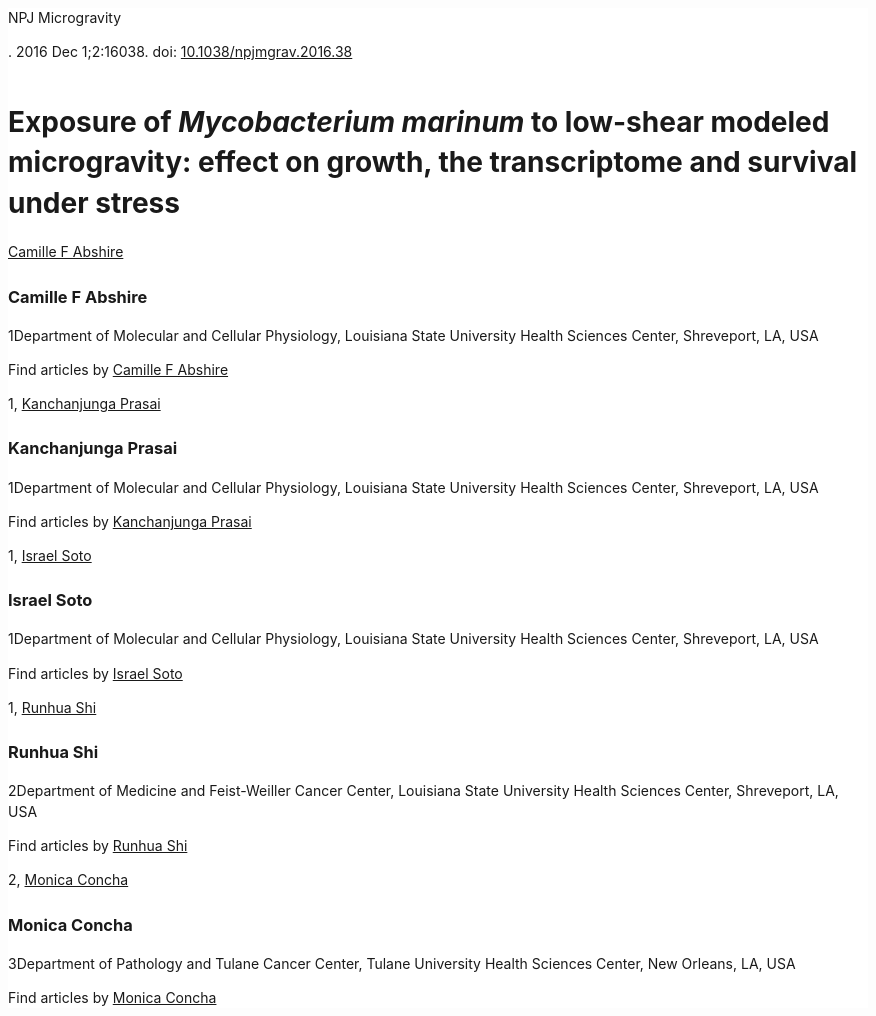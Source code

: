 NPJ Microgravity

. 2016 Dec 1;2:16038. doi: [10.1038/npjmgrav.2016.38](https://doi.org/10.1038/npjmgrav.2016.38)

# Exposure of *Mycobacterium marinum* to low-shear modeled microgravity: effect on growth, the transcriptome and survival under stress

[Camille F Abshire](https://pubmed.ncbi.nlm.nih.gov/?term=%22Abshire%20CF%22%5BAuthor%5D)

### Camille F Abshire

1Department of Molecular and Cellular Physiology, Louisiana State University Health Sciences Center, Shreveport, LA, USA

Find articles by [Camille F Abshire](https://pubmed.ncbi.nlm.nih.gov/?term=%22Abshire%20CF%22%5BAuthor%5D)

1, [Kanchanjunga Prasai](https://pubmed.ncbi.nlm.nih.gov/?term=%22Prasai%20K%22%5BAuthor%5D)

### Kanchanjunga Prasai

1Department of Molecular and Cellular Physiology, Louisiana State University Health Sciences Center, Shreveport, LA, USA

Find articles by [Kanchanjunga Prasai](https://pubmed.ncbi.nlm.nih.gov/?term=%22Prasai%20K%22%5BAuthor%5D)

1, [Israel Soto](https://pubmed.ncbi.nlm.nih.gov/?term=%22Soto%20I%22%5BAuthor%5D)

### Israel Soto

1Department of Molecular and Cellular Physiology, Louisiana State University Health Sciences Center, Shreveport, LA, USA

Find articles by [Israel Soto](https://pubmed.ncbi.nlm.nih.gov/?term=%22Soto%20I%22%5BAuthor%5D)

1, [Runhua Shi](https://pubmed.ncbi.nlm.nih.gov/?term=%22Shi%20R%22%5BAuthor%5D)

### Runhua Shi

2Department of Medicine and Feist-Weiller Cancer Center, Louisiana State University Health Sciences Center, Shreveport, LA, USA

Find articles by [Runhua Shi](https://pubmed.ncbi.nlm.nih.gov/?term=%22Shi%20R%22%5BAuthor%5D)

2, [Monica Concha](https://pubmed.ncbi.nlm.nih.gov/?term=%22Concha%20M%22%5BAuthor%5D)

### Monica Concha

3Department of Pathology and Tulane Cancer Center, Tulane University Health Sciences Center, New Orleans, LA, USA

Find articles by [Monica Concha](https://pubmed.ncbi.nlm.nih.gov/?term=%22Concha%20M%22%5BAuthor%5D)

